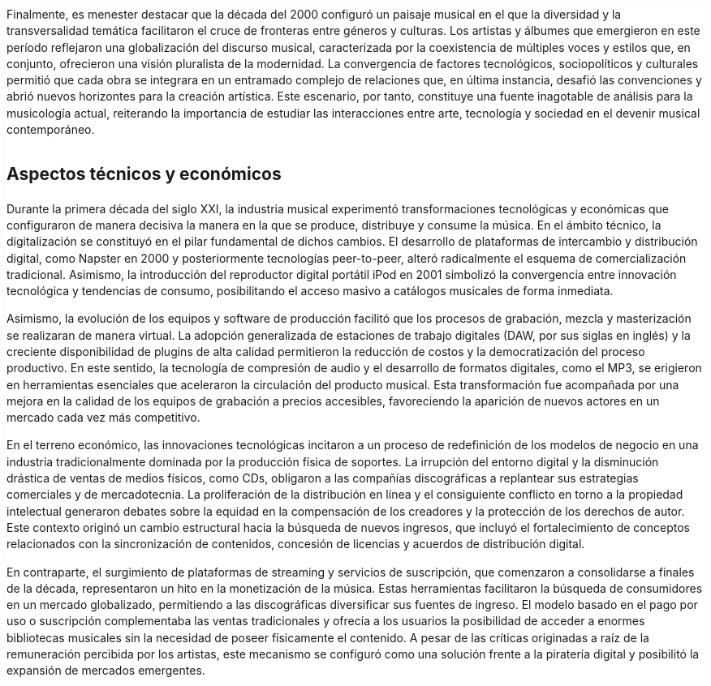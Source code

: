 Finalmente, es menester destacar que la década del 2000 configuró un paisaje musical en el que la
diversidad y la transversalidad temática facilitaron el cruce de fronteras entre géneros y culturas.
Los artistas y álbumes que emergieron en este período reflejaron una globalización del discurso
musical, caracterizada por la coexistencia de múltiples voces y estilos que, en conjunto, ofrecieron
una visión pluralista de la modernidad. La convergencia de factores tecnológicos, sociopolíticos y
culturales permitió que cada obra se integrara en un entramado complejo de relaciones que, en última
instancia, desafió las convenciones y abrió nuevos horizontes para la creación artística. Este
escenario, por tanto, constituye una fuente inagotable de análisis para la musicología actual,
reiterando la importancia de estudiar las interacciones entre arte, tecnología y sociedad en el
devenir musical contemporáneo.

## Aspectos técnicos y económicos

Durante la primera década del siglo XXI, la industria musical experimentó transformaciones
tecnológicas y económicas que configuraron de manera decisiva la manera en la que se produce,
distribuye y consume la música. En el ámbito técnico, la digitalización se constituyó en el pilar
fundamental de dichos cambios. El desarrollo de plataformas de intercambio y distribución digital,
como Napster en 2000 y posteriormente tecnologías peer-to-peer, alteró radicalmente el esquema de
comercialización tradicional. Asimismo, la introducción del reproductor digital portátil iPod en
2001 simbolizó la convergencia entre innovación tecnológica y tendencias de consumo, posibilitando
el acceso masivo a catálogos musicales de forma inmediata.

Asimismo, la evolución de los equipos y software de producción facilitó que los procesos de
grabación, mezcla y masterización se realizaran de manera virtual. La adopción generalizada de
estaciones de trabajo digitales (DAW, por sus siglas en inglés) y la creciente disponibilidad de
plugins de alta calidad permitieron la reducción de costos y la democratización del proceso
productivo. En este sentido, la tecnología de compresión de audio y el desarrollo de formatos
digitales, como el MP3, se erigieron en herramientas esenciales que aceleraron la circulación del
producto musical. Esta transformación fue acompañada por una mejora en la calidad de los equipos de
grabación a precios accesibles, favoreciendo la aparición de nuevos actores en un mercado cada vez
más competitivo.

En el terreno económico, las innovaciones tecnológicas incitaron a un proceso de redefinición de los
modelos de negocio en una industria tradicionalmente dominada por la producción física de soportes.
La irrupción del entorno digital y la disminución drástica de ventas de medios físicos, como CDs,
obligaron a las compañías discográficas a replantear sus estrategias comerciales y de mercadotecnia.
La proliferación de la distribución en línea y el consiguiente conflicto en torno a la propiedad
intelectual generaron debates sobre la equidad en la compensación de los creadores y la protección
de los derechos de autor. Este contexto originó un cambio estructural hacia la búsqueda de nuevos
ingresos, que incluyó el fortalecimiento de conceptos relacionados con la sincronización de
contenidos, concesión de licencias y acuerdos de distribución digital.

En contraparte, el surgimiento de plataformas de streaming y servicios de suscripción, que
comenzaron a consolidarse a finales de la década, representaron un hito en la monetización de la
música. Estas herramientas facilitaron la búsqueda de consumidores en un mercado globalizado,
permitiendo a las discográficas diversificar sus fuentes de ingreso. El modelo basado en el pago por
uso o suscripción complementaba las ventas tradicionales y ofrecía a los usuarios la posibilidad de
acceder a enormes bibliotecas musicales sin la necesidad de poseer físicamente el contenido. A pesar
de las críticas originadas a raíz de la remuneración percibida por los artistas, este mecanismo se
configuró como una solución frente a la piratería digital y posibilitó la expansión de mercados
emergentes.
